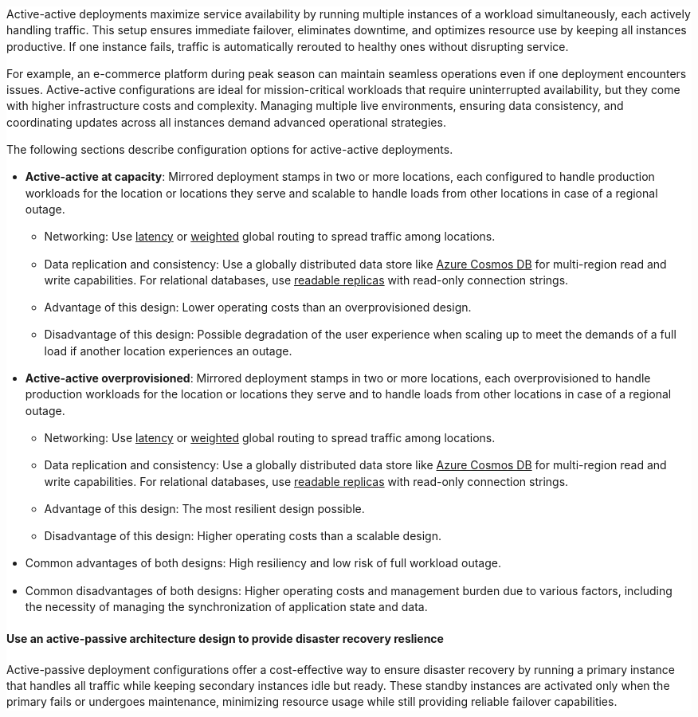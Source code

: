 Active-active deployments maximize service availability by running multiple instances of a workload simultaneously, each actively handling traffic. This setup ensures immediate failover, eliminates downtime, and optimizes resource use by keeping all instances productive. If one instance fails, traffic is automatically rerouted to healthy ones without disrupting service.

For example, an e-commerce platform during peak season can maintain seamless operations even if one deployment encounters issues. Active-active configurations are ideal for mission-critical workloads that require uninterrupted availability, but they come with higher infrastructure costs and complexity. Managing multiple live environments, ensuring data consistency, and coordinating updates across all instances demand advanced operational strategies.

The following sections describe configuration options for active-active deployments.

- **Active-active at capacity**: Mirrored deployment stamps in two or more locations, each configured to handle production workloads for the location or locations they serve and scalable to handle loads from other locations in case of a regional outage.

  - Networking: Use [latency](/azure/frontdoor/routing-methods#latency) or [weighted](/azure/frontdoor/routing-methods#weighted) global routing to spread traffic among locations.

  - Data replication and consistency: Use a globally distributed data store like [Azure Cosmos DB](/azure/cosmos-db/introduction) for multi-region read and write capabilities. For relational databases, use [readable replicas](/azure/azure-sql/database/read-scale-out) with read-only connection strings.

  - Advantage of this design: Lower operating costs than an overprovisioned design.

  - Disadvantage of this design: Possible degradation of the user experience when scaling up to meet the demands of a full load if another location experiences an outage.

- **Active-active overprovisioned**: Mirrored deployment stamps in two or more locations, each overprovisioned to handle production workloads for the location or locations they serve and to handle loads from other locations in case of a regional outage.

  - Networking: Use [latency](/azure/frontdoor/routing-methods#latency) or [weighted](/azure/frontdoor/routing-methods#weighted) global routing to spread traffic among locations.

  - Data replication and consistency: Use a globally distributed data store like [Azure Cosmos DB](/azure/cosmos-db/introduction) for multi-region read and write capabilities. For relational databases, use [readable replicas](/azure/azure-sql/database/read-scale-out) with read-only connection strings.

  - Advantage of this design: The most resilient design possible.

  - Disadvantage of this design: Higher operating costs than a scalable design.

- Common advantages of both designs: High resiliency and low risk of full workload outage.

- Common disadvantages of both designs: Higher operating costs and management burden due to various factors, including the necessity of managing the synchronization of application state and data.

#### Use an active-passive architecture design to provide disaster recovery reslience

Active-passive deployment configurations offer a cost-effective way to ensure disaster recovery by running a primary instance that handles all traffic while keeping secondary instances idle but ready. These standby instances are activated only when the primary fails or undergoes maintenance, minimizing resource usage while still providing reliable failover capabilities.
